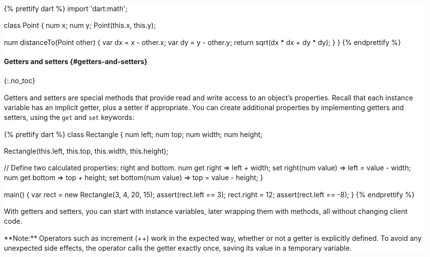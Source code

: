 
{% prettify dart %}
import 'dart:math';

class Point {
  num x;
  num y;
  Point(this.x, this.y);

  num distanceTo(Point other) {
    var dx = x - other.x;
    var dy = y - other.y;
    return sqrt(dx * dx + dy * dy);
  }
}
{% endprettify %}

#### Getters and setters {#getters-and-setters}
{:.no_toc}

Getters and setters are special methods that provide read and write
access to an object’s properties. Recall that each instance variable has
an implicit getter, plus a setter if appropriate. You can create
additional properties by implementing getters and setters, using the
`get` and `set` keywords:


{% prettify dart %}
class Rectangle {
  num left;
  num top;
  num width;
  num height;

  Rectangle(this.left, this.top, this.width, this.height);

  // Define two calculated properties: right and bottom.
  num get right             => left + width;
      set right(num value)  => left = value - width;
  num get bottom            => top + height;
      set bottom(num value) => top = value - height;
}

main() {
  var rect = new Rectangle(3, 4, 20, 15);
  assert(rect.left == 3);
  rect.right = 12;
  assert(rect.left == -8);
}
{% endprettify %}

With getters and setters, you can start with instance variables, later
wrapping them with methods, all without changing client code.

<aside class="alert alert-info" markdown="1">
**Note:**
Operators such as increment (++) work in the expected way, whether or
not a getter is explicitly defined. To avoid any unexpected side
effects, the operator calls the getter exactly once, saving its value
in a temporary variable.
</aside>
